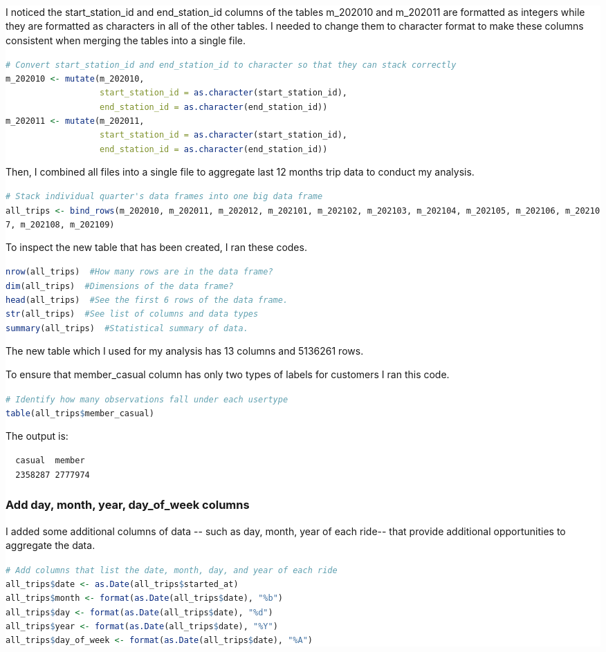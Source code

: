``` r
```

I noticed the start_station_id and end_station_id columns of the tables m_202010 and m_202011 are formatted as integers while they are formatted as characters in all of the other tables. I needed to change them to character format to make these columns consistent when merging the tables into a single file.

``` r
# Convert start_station_id and end_station_id to character so that they can stack correctly
m_202010 <- mutate(m_202010, 
                   start_station_id = as.character(start_station_id), 
                   end_station_id = as.character(end_station_id))
m_202011 <- mutate(m_202011, 
                   start_station_id = as.character(start_station_id), 
                   end_station_id = as.character(end_station_id))
```

Then, I combined all files into a single file to aggregate last 12 months trip data to conduct my analysis.

``` r
# Stack individual quarter's data frames into one big data frame
all_trips <- bind_rows(m_202010, m_202011, m_202012, m_202101, m_202102, m_202103, m_202104, m_202105, m_202106, m_202107, m_202108, m_202109)
```

To inspect the new table that has been created, I ran these codes.

``` r
nrow(all_trips)  #How many rows are in the data frame?
dim(all_trips)  #Dimensions of the data frame?
head(all_trips)  #See the first 6 rows of the data frame. 
str(all_trips)  #See list of columns and data types
summary(all_trips)  #Statistical summary of data. 
```

The new table which I used for my analysis has 13 columns and 5136261 rows.

To ensure that member_casual column has only two types of labels for customers I ran this code.

``` r
# Identify how many observations fall under each usertype
table(all_trips$member_casual)
```

The output is:
		
``` 
  casual  member 
  2358287 2777974
```

### Add day, month, year, day_of_week columns

I added some additional columns of data -- such as day, month, year of each ride-- that provide additional opportunities to aggregate the data. 

``` r
# Add columns that list the date, month, day, and year of each ride
all_trips$date <- as.Date(all_trips$started_at)
all_trips$month <- format(as.Date(all_trips$date), "%b")
all_trips$day <- format(as.Date(all_trips$date), "%d")
all_trips$year <- format(as.Date(all_trips$date), "%Y")
all_trips$day_of_week <- format(as.Date(all_trips$date), "%A")
```
